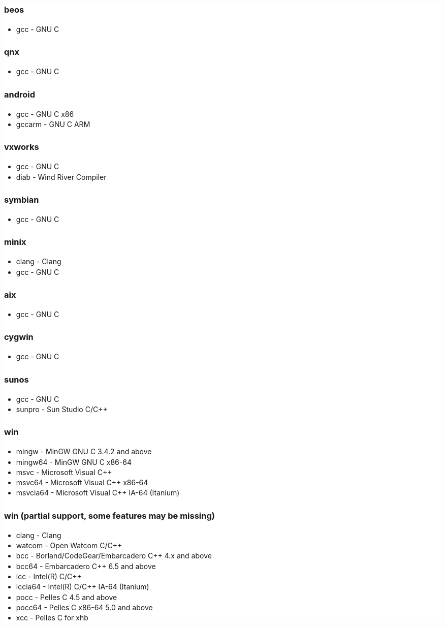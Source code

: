 ### beos
* gcc      - GNU C

### qnx
* gcc      - GNU C

### android
* gcc      - GNU C x86
* gccarm   - GNU C ARM

### vxworks
* gcc      - GNU C
* diab     - Wind River Compiler

### symbian
* gcc      - GNU C

### minix
* clang    - Clang
* gcc      - GNU C

### aix
* gcc      - GNU C

### cygwin
* gcc      - GNU C

### sunos
* gcc      - GNU C
* sunpro   - Sun Studio C/C++

### win
* mingw    - MinGW GNU C 3.4.2 and above
* mingw64  - MinGW GNU C x86-64
* msvc     - Microsoft Visual C++
* msvc64   - Microsoft Visual C++ x86-64
* msvcia64 - Microsoft Visual C++ IA-64 (Itanium)

### win (partial support, some features may be missing)

* clang    - Clang
* watcom   - Open Watcom C/C++
* bcc      - Borland/CodeGear/Embarcadero C++ 4.x and above
* bcc64    - Embarcadero C++ 6.5 and above
* icc      - Intel(R) C/C++
* iccia64  - Intel(R) C/C++ IA-64 (Itanium)
* pocc     - Pelles C 4.5 and above
* pocc64   - Pelles C x86-64 5.0 and above
* xcc      - Pelles C for xhb
